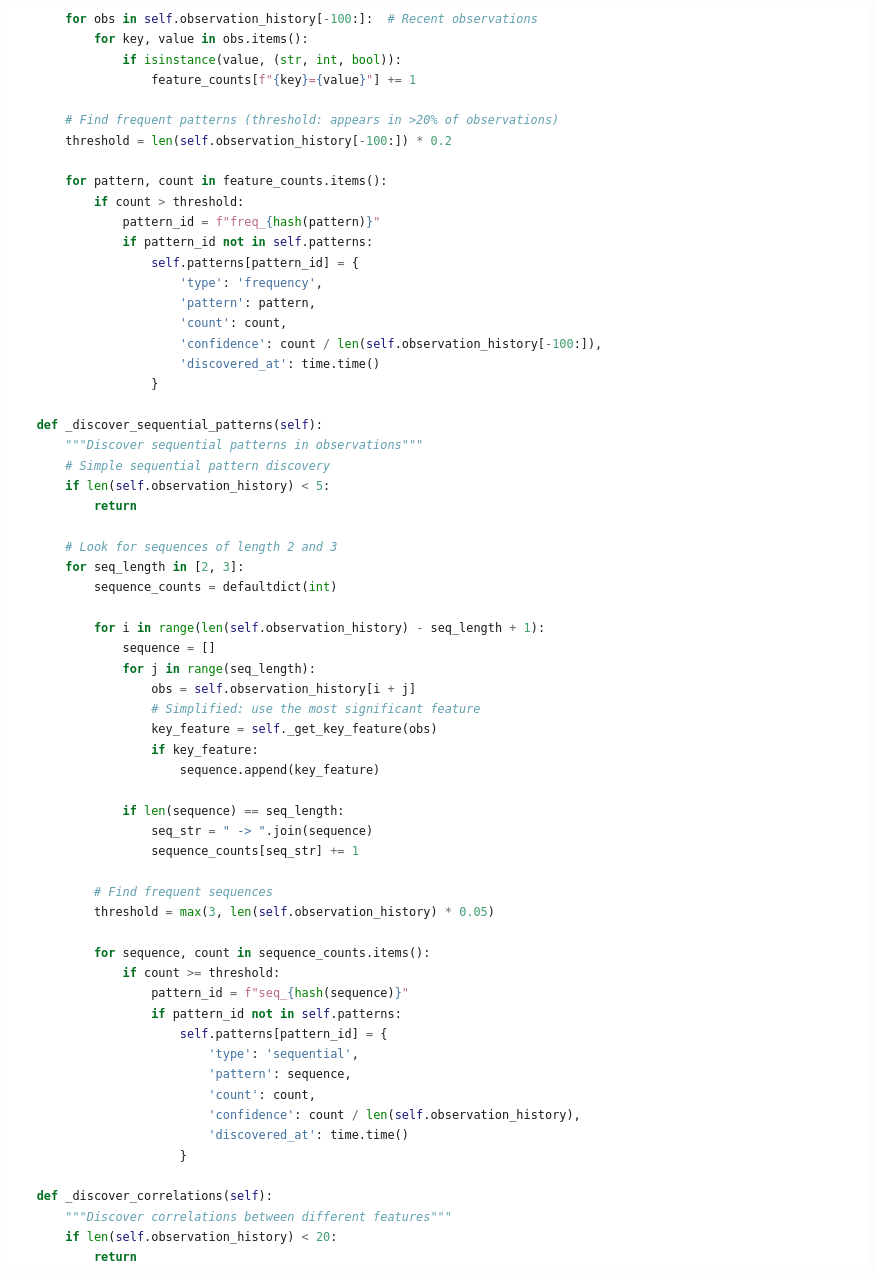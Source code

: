 ```python
        for obs in self.observation_history[-100:]:  # Recent observations
            for key, value in obs.items():
                if isinstance(value, (str, int, bool)):
                    feature_counts[f"{key}={value}"] += 1

        # Find frequent patterns (threshold: appears in >20% of observations)
        threshold = len(self.observation_history[-100:]) * 0.2

        for pattern, count in feature_counts.items():
            if count > threshold:
                pattern_id = f"freq_{hash(pattern)}"
                if pattern_id not in self.patterns:
                    self.patterns[pattern_id] = {
                        'type': 'frequency',
                        'pattern': pattern,
                        'count': count,
                        'confidence': count / len(self.observation_history[-100:]),
                        'discovered_at': time.time()
                    }

    def _discover_sequential_patterns(self):
        """Discover sequential patterns in observations"""
        # Simple sequential pattern discovery
        if len(self.observation_history) < 5:
            return

        # Look for sequences of length 2 and 3
        for seq_length in [2, 3]:
            sequence_counts = defaultdict(int)

            for i in range(len(self.observation_history) - seq_length + 1):
                sequence = []
                for j in range(seq_length):
                    obs = self.observation_history[i + j]
                    # Simplified: use the most significant feature
                    key_feature = self._get_key_feature(obs)
                    if key_feature:
                        sequence.append(key_feature)

                if len(sequence) == seq_length:
                    seq_str = " -> ".join(sequence)
                    sequence_counts[seq_str] += 1

            # Find frequent sequences
            threshold = max(3, len(self.observation_history) * 0.05)

            for sequence, count in sequence_counts.items():
                if count >= threshold:
                    pattern_id = f"seq_{hash(sequence)}"
                    if pattern_id not in self.patterns:
                        self.patterns[pattern_id] = {
                            'type': 'sequential',
                            'pattern': sequence,
                            'count': count,
                            'confidence': count / len(self.observation_history),
                            'discovered_at': time.time()
                        }

    def _discover_correlations(self):
        """Discover correlations between different features"""
        if len(self.observation_history) < 20:
            return

```